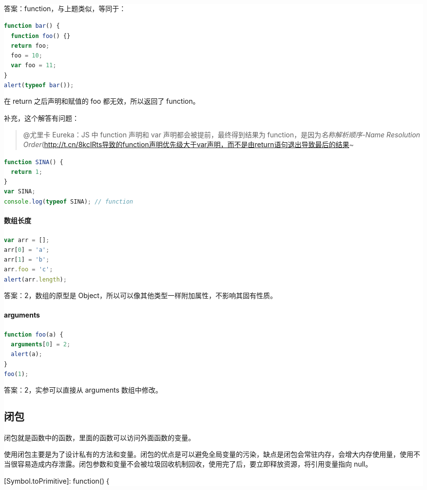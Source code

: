 答案：function，与上题类似，等同于：

```js
function bar() {
  function foo() {}
  return foo;
  foo = 10;
  var foo = 11;
}
alert(typeof bar());
```

在 return 之后声明和赋值的 foo 都无效，所以返回了 function。

补充，这个解答有问题：

> @尤里卡 Eureka：JS 中 function 声明和 var 声明都会被提前，最终得到结果为 function，是因为*名称解析顺序-Name Resolution Order*(http://t.cn/8kcIRts导致的function声明优先级大于var声明，而不是由return语句退出导致最后的结果~

```js
function SINA() {
  return 1;
}
var SINA;
console.log(typeof SINA); // function
```

#### 数组长度

```js
var arr = [];
arr[0] = 'a';
arr[1] = 'b';
arr.foo = 'c';
alert(arr.length);
```

答案：2，数组的原型是 Object，所以可以像其他类型一样附加属性，不影响其固有性质。

#### arguments

```js
function foo(a) {
  arguments[0] = 2;
  alert(a);
}
foo(1);
```

答案：2，实参可以直接从 arguments 数组中修改。

## 闭包

闭包就是函数中的函数，里面的函数可以访问外面函数的变量。

使用闭包主要是为了设计私有的方法和变量。闭包的优点是可以避免全局变量的污染，缺点是闭包会常驻内存，会增大内存使用量，使用不当很容易造成内存泄露。闭包参数和变量不会被垃圾回收机制回收，使用完了后，要立即释放资源，将引用变量指向 null。


  [Symbol.toPrimitive]: function() {